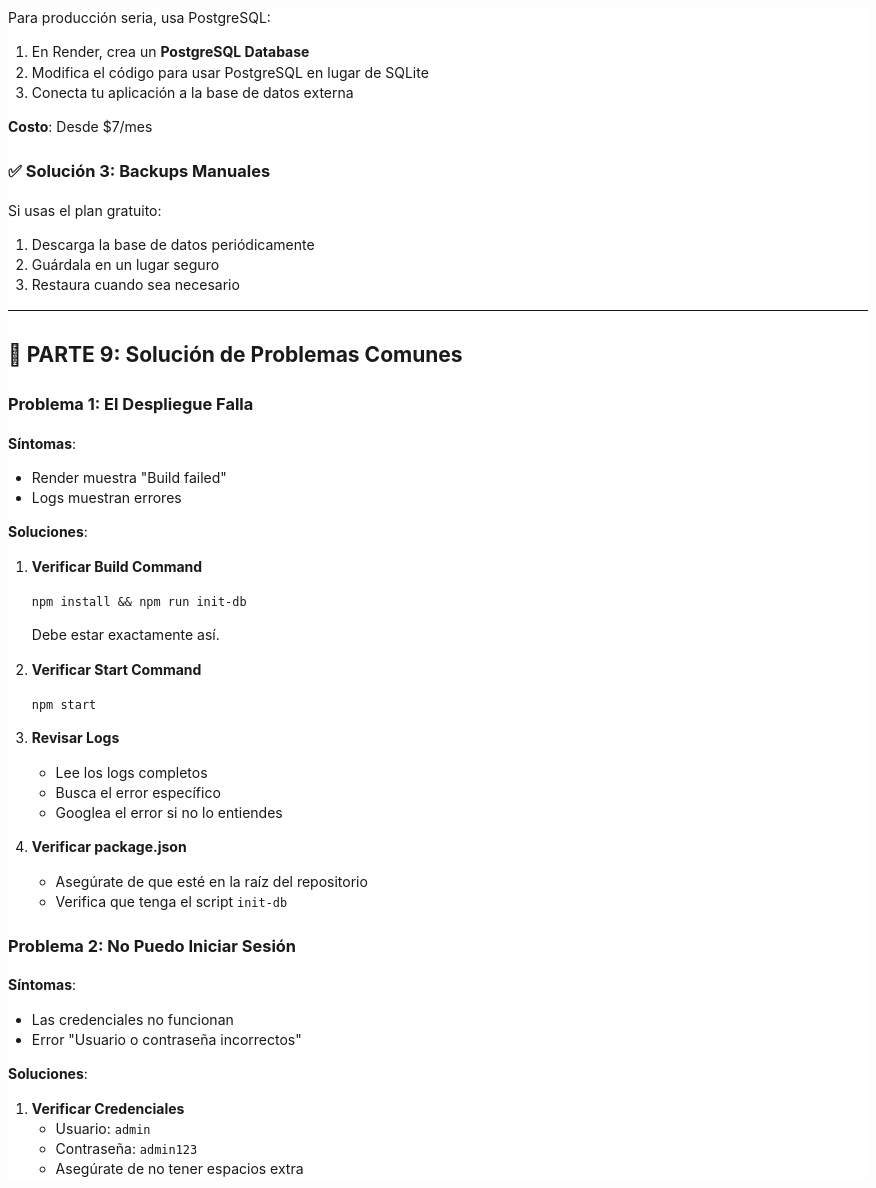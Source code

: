 Para producción seria, usa PostgreSQL:

1. En Render, crea un **PostgreSQL Database**
2. Modifica el código para usar PostgreSQL en lugar de SQLite
3. Conecta tu aplicación a la base de datos externa

**Costo**: Desde $7/mes

### ✅ Solución 3: Backups Manuales

Si usas el plan gratuito:
1. Descarga la base de datos periódicamente
2. Guárdala en un lugar seguro
3. Restaura cuando sea necesario

---

## 🔷 PARTE 9: Solución de Problemas Comunes

### Problema 1: El Despliegue Falla

**Síntomas**:
- Render muestra "Build failed"
- Logs muestran errores

**Soluciones**:

1. **Verificar Build Command**
   ```
   npm install && npm run init-db
   ```
   Debe estar exactamente así.

2. **Verificar Start Command**
   ```
   npm start
   ```

3. **Revisar Logs**
   - Lee los logs completos
   - Busca el error específico
   - Googlea el error si no lo entiendes

4. **Verificar package.json**
   - Asegúrate de que esté en la raíz del repositorio
   - Verifica que tenga el script `init-db`

### Problema 2: No Puedo Iniciar Sesión

**Síntomas**:
- Las credenciales no funcionan
- Error "Usuario o contraseña incorrectos"

**Soluciones**:

1. **Verificar Credenciales**
   - Usuario: `admin`
   - Contraseña: `admin123`
   - Asegúrate de no tener espacios extra
